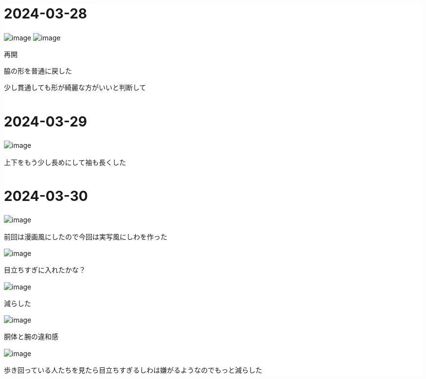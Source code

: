 



# 2024-03-28


<img width="290" height="360" alt="image" src="https://github.com/user-attachments/assets/891b3df9-81cf-4ea6-8576-98938eef6626" />
<img width="265" height="354" alt="image" src="https://github.com/user-attachments/assets/940daead-cc69-4a81-bb7c-bcc47c3bcfd2" />

再開

脇の形を普通に戻した

少し貫通しても形が綺麗な方がいいと判断して






# 2024-03-29

<img width="514" height="658" alt="image" src="https://github.com/user-attachments/assets/62598d92-f2bd-4cb8-9444-2479d0244449" />

上下をもう少し長めにして袖も長くした



# 2024-03-30

<img width="520" height="365" alt="image" src="https://github.com/user-attachments/assets/c8ef4eef-0d2a-4ae5-ab3c-c4f882c1c9e6" />

前回は漫画風にしたので今回は実写風にしわを作った


<img width="602" height="277" alt="image" src="https://github.com/user-attachments/assets/953d59f8-0776-433c-9500-cf4f644dfc40" />

目立ちすぎに入れたかな？


<img width="569" height="251" alt="image" src="https://github.com/user-attachments/assets/6fef48b5-4907-4412-a7fd-b57cc8045aaa" />

減らした




<img width="521" height="655" alt="image" src="https://github.com/user-attachments/assets/48d40532-b4f2-488f-90ed-13fda8ab4279" />

胴体と腕の違和感


<img width="488" height="255" alt="image" src="https://github.com/user-attachments/assets/77ab1375-2566-421b-8546-5d16cbbedf1f" />


歩き回っている人たちを見たら目立ちすぎるしわは嫌がるようなのでもっと減らした

